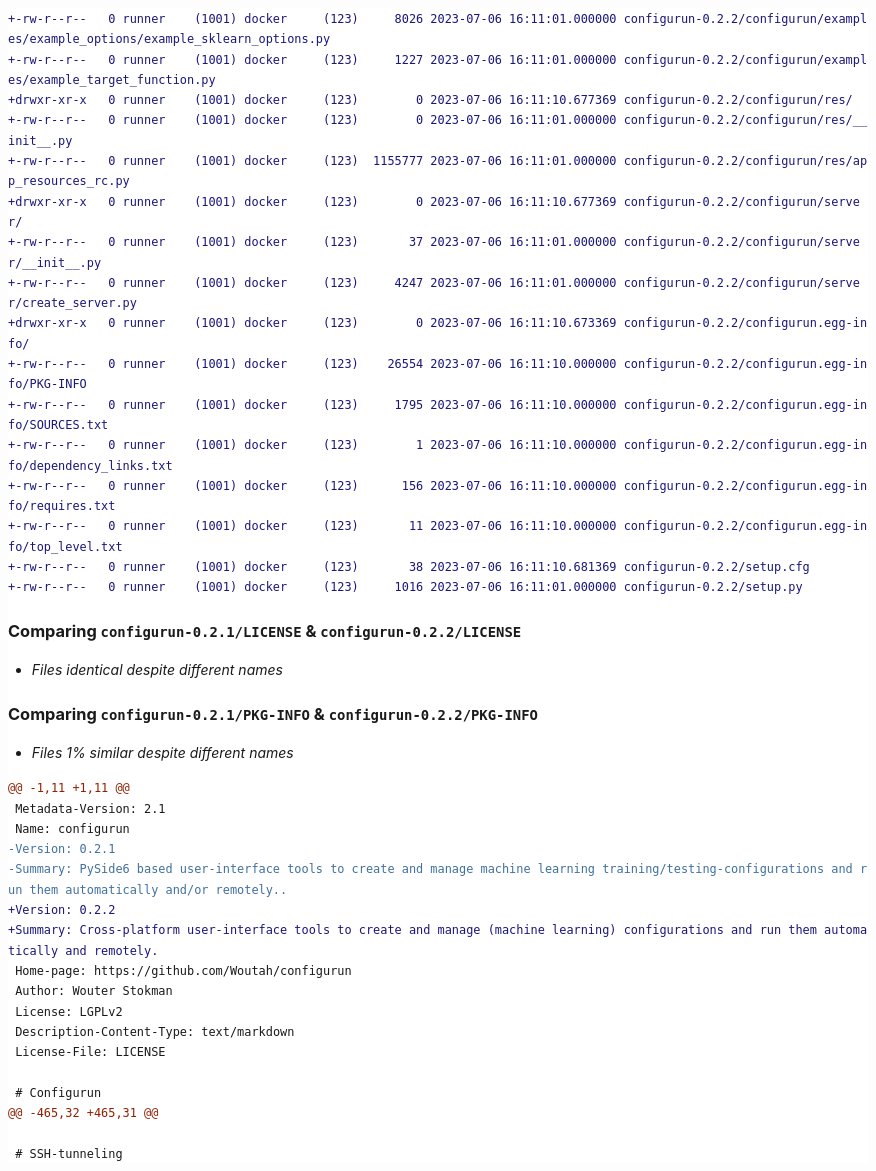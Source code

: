 ```diff
+-rw-r--r--   0 runner    (1001) docker     (123)     8026 2023-07-06 16:11:01.000000 configurun-0.2.2/configurun/examples/example_options/example_sklearn_options.py
+-rw-r--r--   0 runner    (1001) docker     (123)     1227 2023-07-06 16:11:01.000000 configurun-0.2.2/configurun/examples/example_target_function.py
+drwxr-xr-x   0 runner    (1001) docker     (123)        0 2023-07-06 16:11:10.677369 configurun-0.2.2/configurun/res/
+-rw-r--r--   0 runner    (1001) docker     (123)        0 2023-07-06 16:11:01.000000 configurun-0.2.2/configurun/res/__init__.py
+-rw-r--r--   0 runner    (1001) docker     (123)  1155777 2023-07-06 16:11:01.000000 configurun-0.2.2/configurun/res/app_resources_rc.py
+drwxr-xr-x   0 runner    (1001) docker     (123)        0 2023-07-06 16:11:10.677369 configurun-0.2.2/configurun/server/
+-rw-r--r--   0 runner    (1001) docker     (123)       37 2023-07-06 16:11:01.000000 configurun-0.2.2/configurun/server/__init__.py
+-rw-r--r--   0 runner    (1001) docker     (123)     4247 2023-07-06 16:11:01.000000 configurun-0.2.2/configurun/server/create_server.py
+drwxr-xr-x   0 runner    (1001) docker     (123)        0 2023-07-06 16:11:10.673369 configurun-0.2.2/configurun.egg-info/
+-rw-r--r--   0 runner    (1001) docker     (123)    26554 2023-07-06 16:11:10.000000 configurun-0.2.2/configurun.egg-info/PKG-INFO
+-rw-r--r--   0 runner    (1001) docker     (123)     1795 2023-07-06 16:11:10.000000 configurun-0.2.2/configurun.egg-info/SOURCES.txt
+-rw-r--r--   0 runner    (1001) docker     (123)        1 2023-07-06 16:11:10.000000 configurun-0.2.2/configurun.egg-info/dependency_links.txt
+-rw-r--r--   0 runner    (1001) docker     (123)      156 2023-07-06 16:11:10.000000 configurun-0.2.2/configurun.egg-info/requires.txt
+-rw-r--r--   0 runner    (1001) docker     (123)       11 2023-07-06 16:11:10.000000 configurun-0.2.2/configurun.egg-info/top_level.txt
+-rw-r--r--   0 runner    (1001) docker     (123)       38 2023-07-06 16:11:10.681369 configurun-0.2.2/setup.cfg
+-rw-r--r--   0 runner    (1001) docker     (123)     1016 2023-07-06 16:11:01.000000 configurun-0.2.2/setup.py
```

### Comparing `configurun-0.2.1/LICENSE` & `configurun-0.2.2/LICENSE`

 * *Files identical despite different names*

### Comparing `configurun-0.2.1/PKG-INFO` & `configurun-0.2.2/PKG-INFO`

 * *Files 1% similar despite different names*

```diff
@@ -1,11 +1,11 @@
 Metadata-Version: 2.1
 Name: configurun
-Version: 0.2.1
-Summary: PySide6 based user-interface tools to create and manage machine learning training/testing-configurations and run them automatically and/or remotely..
+Version: 0.2.2
+Summary: Cross-platform user-interface tools to create and manage (machine learning) configurations and run them automatically and remotely.
 Home-page: https://github.com/Woutah/configurun
 Author: Wouter Stokman
 License: LGPLv2
 Description-Content-Type: text/markdown
 License-File: LICENSE
 
 # Configurun
@@ -465,32 +465,31 @@
 
 # SSH-tunneling
```